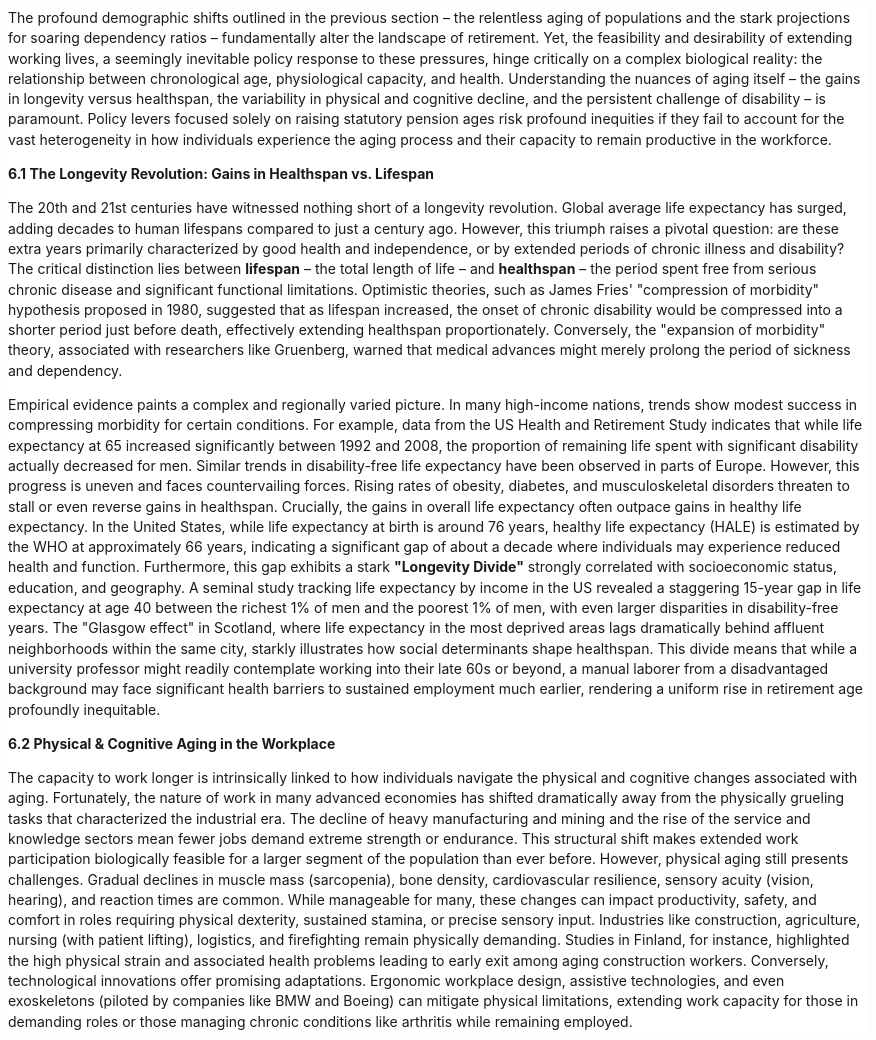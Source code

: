 The profound demographic shifts outlined in the previous section – the relentless aging of populations and the stark projections for soaring dependency ratios – fundamentally alter the landscape of retirement. Yet, the feasibility and desirability of extending working lives, a seemingly inevitable policy response to these pressures, hinge critically on a complex biological reality: the relationship between chronological age, physiological capacity, and health. Understanding the nuances of aging itself – the gains in longevity versus healthspan, the variability in physical and cognitive decline, and the persistent challenge of disability – is paramount. Policy levers focused solely on raising statutory pension ages risk profound inequities if they fail to account for the vast heterogeneity in how individuals experience the aging process and their capacity to remain productive in the workforce.

**6.1 The Longevity Revolution: Gains in Healthspan vs. Lifespan**

The 20th and 21st centuries have witnessed nothing short of a longevity revolution. Global average life expectancy has surged, adding decades to human lifespans compared to just a century ago. However, this triumph raises a pivotal question: are these extra years primarily characterized by good health and independence, or by extended periods of chronic illness and disability? The critical distinction lies between **lifespan** – the total length of life – and **healthspan** – the period spent free from serious chronic disease and significant functional limitations. Optimistic theories, such as James Fries' "compression of morbidity" hypothesis proposed in 1980, suggested that as lifespan increased, the onset of chronic disability would be compressed into a shorter period just before death, effectively extending healthspan proportionately. Conversely, the "expansion of morbidity" theory, associated with researchers like Gruenberg, warned that medical advances might merely prolong the period of sickness and dependency.

Empirical evidence paints a complex and regionally varied picture. In many high-income nations, trends show modest success in compressing morbidity for certain conditions. For example, data from the US Health and Retirement Study indicates that while life expectancy at 65 increased significantly between 1992 and 2008, the proportion of remaining life spent with significant disability actually decreased for men. Similar trends in disability-free life expectancy have been observed in parts of Europe. However, this progress is uneven and faces countervailing forces. Rising rates of obesity, diabetes, and musculoskeletal disorders threaten to stall or even reverse gains in healthspan. Crucially, the gains in overall life expectancy often outpace gains in healthy life expectancy. In the United States, while life expectancy at birth is around 76 years, healthy life expectancy (HALE) is estimated by the WHO at approximately 66 years, indicating a significant gap of about a decade where individuals may experience reduced health and function. Furthermore, this gap exhibits a stark **"Longevity Divide"** strongly correlated with socioeconomic status, education, and geography. A seminal study tracking life expectancy by income in the US revealed a staggering 15-year gap in life expectancy at age 40 between the richest 1% of men and the poorest 1% of men, with even larger disparities in disability-free years. The "Glasgow effect" in Scotland, where life expectancy in the most deprived areas lags dramatically behind affluent neighborhoods within the same city, starkly illustrates how social determinants shape healthspan. This divide means that while a university professor might readily contemplate working into their late 60s or beyond, a manual laborer from a disadvantaged background may face significant health barriers to sustained employment much earlier, rendering a uniform rise in retirement age profoundly inequitable.

**6.2 Physical & Cognitive Aging in the Workplace**

The capacity to work longer is intrinsically linked to how individuals navigate the physical and cognitive changes associated with aging. Fortunately, the nature of work in many advanced economies has shifted dramatically away from the physically grueling tasks that characterized the industrial era. The decline of heavy manufacturing and mining and the rise of the service and knowledge sectors mean fewer jobs demand extreme strength or endurance. This structural shift makes extended work participation biologically feasible for a larger segment of the population than ever before. However, physical aging still presents challenges. Gradual declines in muscle mass (sarcopenia), bone density, cardiovascular resilience, sensory acuity (vision, hearing), and reaction times are common. While manageable for many, these changes can impact productivity, safety, and comfort in roles requiring physical dexterity, sustained stamina, or precise sensory input. Industries like construction, agriculture, nursing (with patient lifting), logistics, and firefighting remain physically demanding. Studies in Finland, for instance, highlighted the high physical strain and associated health problems leading to early exit among aging construction workers. Conversely, technological innovations offer promising adaptations. Ergonomic workplace design, assistive technologies, and even exoskeletons (piloted by companies like BMW and Boeing) can mitigate physical limitations, extending work capacity for those in demanding roles or those managing chronic conditions like arthritis while remaining employed.
